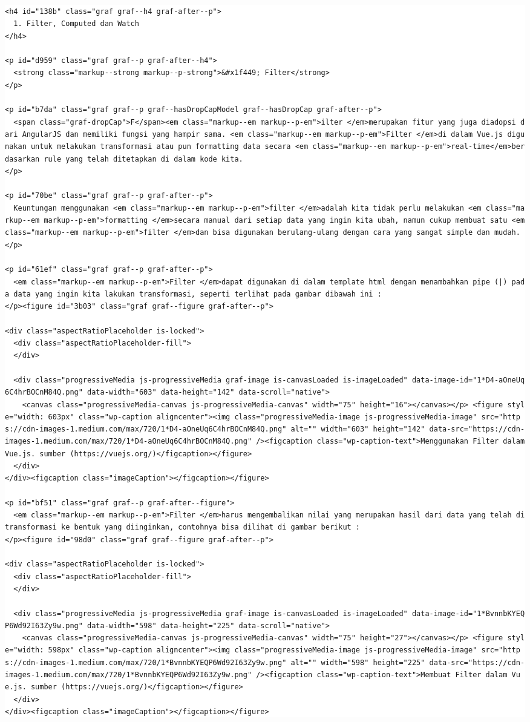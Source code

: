     <h4 id="138b" class="graf graf--h4 graf-after--p">
      1. Filter, Computed dan Watch
    </h4>
    
    <p id="d959" class="graf graf--p graf-after--h4">
      <strong class="markup--strong markup--p-strong">&#x1f449; Filter</strong>
    </p>
    
    <p id="b7da" class="graf graf--p graf--hasDropCapModel graf--hasDropCap graf-after--p">
      <span class="graf-dropCap">F</span><em class="markup--em markup--p-em">ilter </em>merupakan fitur yang juga diadopsi dari AngularJS dan memiliki fungsi yang hampir sama. <em class="markup--em markup--p-em">Filter </em>di dalam Vue.js digunakan untuk melakukan transformasi atau pun formatting data secara <em class="markup--em markup--p-em">real-time</em>berdasarkan rule yang telah ditetapkan di dalam kode kita.
    </p>
    
    <p id="70be" class="graf graf--p graf-after--p">
      Keuntungan menggunakan <em class="markup--em markup--p-em">filter </em>adalah kita tidak perlu melakukan <em class="markup--em markup--p-em">formatting </em>secara manual dari setiap data yang ingin kita ubah, namun cukup membuat satu <em class="markup--em markup--p-em">filter </em>dan bisa digunakan berulang-ulang dengan cara yang sangat simple dan mudah.
    </p>
    
    <p id="61ef" class="graf graf--p graf-after--p">
      <em class="markup--em markup--p-em">Filter </em>dapat digunakan di dalam template html dengan menambahkan pipe (|) pada data yang ingin kita lakukan transformasi, seperti terlihat pada gambar dibawah ini :
    </p><figure id="3b03" class="graf graf--figure graf-after--p"> 
    
    <div class="aspectRatioPlaceholder is-locked">
      <div class="aspectRatioPlaceholder-fill">
      </div>
      
      <div class="progressiveMedia js-progressiveMedia graf-image is-canvasLoaded is-imageLoaded" data-image-id="1*D4-aOneUq6C4hrBOCnM84Q.png" data-width="603" data-height="142" data-scroll="native">
        <canvas class="progressiveMedia-canvas js-progressiveMedia-canvas" width="75" height="16"></canvas></p> <figure style="width: 603px" class="wp-caption aligncenter"><img class="progressiveMedia-image js-progressiveMedia-image" src="https://cdn-images-1.medium.com/max/720/1*D4-aOneUq6C4hrBOCnM84Q.png" alt="" width="603" height="142" data-src="https://cdn-images-1.medium.com/max/720/1*D4-aOneUq6C4hrBOCnM84Q.png" /><figcaption class="wp-caption-text">Menggunakan Filter dalam Vue.js. sumber (https://vuejs.org/)</figcaption></figure>
      </div>
    </div><figcaption class="imageCaption"></figcaption></figure> 
    
    <p id="bf51" class="graf graf--p graf-after--figure">
      <em class="markup--em markup--p-em">Filter </em>harus mengembalikan nilai yang merupakan hasil dari data yang telah di transformasi ke bentuk yang diinginkan, contohnya bisa dilihat di gambar berikut :
    </p><figure id="98d0" class="graf graf--figure graf-after--p"> 
    
    <div class="aspectRatioPlaceholder is-locked">
      <div class="aspectRatioPlaceholder-fill">
      </div>
      
      <div class="progressiveMedia js-progressiveMedia graf-image is-canvasLoaded is-imageLoaded" data-image-id="1*BvnnbKYEQP6Wd92I63Zy9w.png" data-width="598" data-height="225" data-scroll="native">
        <canvas class="progressiveMedia-canvas js-progressiveMedia-canvas" width="75" height="27"></canvas></p> <figure style="width: 598px" class="wp-caption aligncenter"><img class="progressiveMedia-image js-progressiveMedia-image" src="https://cdn-images-1.medium.com/max/720/1*BvnnbKYEQP6Wd92I63Zy9w.png" alt="" width="598" height="225" data-src="https://cdn-images-1.medium.com/max/720/1*BvnnbKYEQP6Wd92I63Zy9w.png" /><figcaption class="wp-caption-text">Membuat Filter dalam Vue.js. sumber (https://vuejs.org/)</figcaption></figure>
      </div>
    </div><figcaption class="imageCaption"></figcaption></figure> 
    